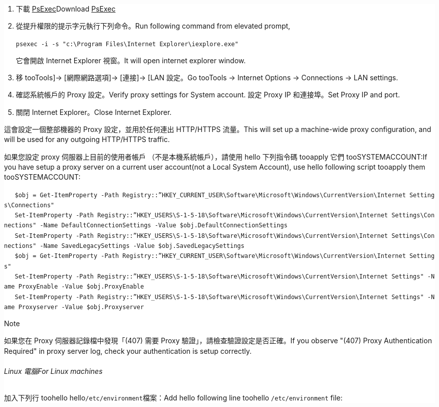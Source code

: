 1. <span data-ttu-id="87fe7-329">下載 [PsExec](https://technet.microsoft.com/sysinternals/bb897553)</span><span class="sxs-lookup"><span data-stu-id="87fe7-329">Download [PsExec](https://technet.microsoft.com/sysinternals/bb897553)</span></span>
2. <span data-ttu-id="87fe7-330">從提升權限的提示字元執行下列命令。</span><span class="sxs-lookup"><span data-stu-id="87fe7-330">Run following command from elevated prompt,</span></span>

     ```
     psexec -i -s "c:\Program Files\Internet Explorer\iexplore.exe"
     ```
     <span data-ttu-id="87fe7-331">它會開啟 Internet Explorer 視窗。</span><span class="sxs-lookup"><span data-stu-id="87fe7-331">It will open internet explorer window.</span></span>
3. <span data-ttu-id="87fe7-332">移 tooTools]-> [網際網路選項]-> [連接]-> [LAN 設定。</span><span class="sxs-lookup"><span data-stu-id="87fe7-332">Go tooTools -> Internet Options -> Connections -> LAN settings.</span></span>
4. <span data-ttu-id="87fe7-333">確認系統帳戶的 Proxy 設定。</span><span class="sxs-lookup"><span data-stu-id="87fe7-333">Verify proxy settings for System account.</span></span> <span data-ttu-id="87fe7-334">設定 Proxy IP 和連接埠。</span><span class="sxs-lookup"><span data-stu-id="87fe7-334">Set Proxy IP and port.</span></span>
5. <span data-ttu-id="87fe7-335">關閉 Internet Explorer。</span><span class="sxs-lookup"><span data-stu-id="87fe7-335">Close Internet Explorer.</span></span>

<span data-ttu-id="87fe7-336">這會設定一個整部機器的 Proxy 設定，並用於任何連出 HTTP/HTTPS 流量。</span><span class="sxs-lookup"><span data-stu-id="87fe7-336">This will set up a machine-wide proxy configuration, and will be used for any outgoing HTTP/HTTPS traffic.</span></span>

<span data-ttu-id="87fe7-337">如果您設定 proxy 伺服器上目前的使用者帳戶 （不是本機系統帳戶），請使用 hello 下列指令碼 tooapply 它們 tooSYSTEMACCOUNT:</span><span class="sxs-lookup"><span data-stu-id="87fe7-337">If you have setup a proxy server on a current user account(not a Local System Account), use hello following script tooapply them tooSYSTEMACCOUNT:</span></span>

```
   $obj = Get-ItemProperty -Path Registry::”HKEY_CURRENT_USER\Software\Microsoft\Windows\CurrentVersion\Internet Settings\Connections"
   Set-ItemProperty -Path Registry::”HKEY_USERS\S-1-5-18\Software\Microsoft\Windows\CurrentVersion\Internet Settings\Connections" -Name DefaultConnectionSettings -Value $obj.DefaultConnectionSettings
   Set-ItemProperty -Path Registry::”HKEY_USERS\S-1-5-18\Software\Microsoft\Windows\CurrentVersion\Internet Settings\Connections" -Name SavedLegacySettings -Value $obj.SavedLegacySettings
   $obj = Get-ItemProperty -Path Registry::”HKEY_CURRENT_USER\Software\Microsoft\Windows\CurrentVersion\Internet Settings"
   Set-ItemProperty -Path Registry::”HKEY_USERS\S-1-5-18\Software\Microsoft\Windows\CurrentVersion\Internet Settings" -Name ProxyEnable -Value $obj.ProxyEnable
   Set-ItemProperty -Path Registry::”HKEY_USERS\S-1-5-18\Software\Microsoft\Windows\CurrentVersion\Internet Settings" -Name Proxyserver -Value $obj.Proxyserver
```

> [!NOTE]
> <span data-ttu-id="87fe7-338">如果您在 Proxy 伺服器記錄檔中發現「(407) 需要 Proxy 驗證」，請檢查驗證設定是否正確。</span><span class="sxs-lookup"><span data-stu-id="87fe7-338">If you observe "(407) Proxy Authentication Required" in proxy server log, check your authentication is setup correctly.</span></span>
>
>

###### <a name="for-linux-machines"></a><span data-ttu-id="87fe7-339">Linux 電腦</span><span class="sxs-lookup"><span data-stu-id="87fe7-339">For Linux machines</span></span>
<span data-ttu-id="87fe7-340">加入下列行 toohello hello```/etc/environment```檔案：</span><span class="sxs-lookup"><span data-stu-id="87fe7-340">Add hello following line toohello ```/etc/environment``` file:</span></span>
